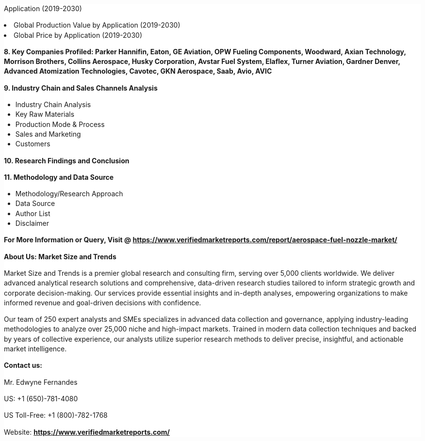Application (2019-2030)</li><li>Global Production Value by Application (2019-2030)</li><li>Global Price by Application (2019-2030)</li></ul><p><strong>8. Key Companies Profiled: Parker Hannifin, Eaton, GE Aviation, OPW Fueling Components, Woodward, Axian Technology, Morrison Brothers, Collins Aerospace, Husky Corporation, Avstar Fuel System, Elaflex, Turner Aviation, Gardner Denver, Advanced Atomization Technologies, Cavotec, GKN Aerospace, Saab, Avio, AVIC</strong></p><p><strong>9. Industry Chain and Sales Channels Analysis</strong></p><ul><li>Industry Chain Analysis</li><li>Key Raw Materials</li><li>Production Mode &amp; Process</li><li>Sales and Marketing</li><li>Customers</li></ul><p><strong>10. Research Findings and Conclusion</strong></p><p><strong>11. Methodology and Data Source</strong></p><ul><li>Methodology/Research Approach</li><li>Data Source</li><li>Author List</li><li>Disclaimer</li></ul></p><p><strong>For More Information or Query, Visit @ <a href="https://www.verifiedmarketreports.com/report/aerospace-fuel-nozzle-market/">https://www.verifiedmarketreports.com/report/aerospace-fuel-nozzle-market/</a></strong></p><p><strong>About Us: Market Size and Trends</strong></p><p>Market Size and Trends is a premier global research and consulting firm, serving over 5,000 clients worldwide. We deliver advanced analytical research solutions and comprehensive, data-driven research studies tailored to inform strategic growth and corporate decision-making. Our services provide essential insights and in-depth analyses, empowering organizations to make informed revenue and goal-driven decisions with confidence.</p><p>Our team of 250 expert analysts and SMEs specializes in advanced data collection and governance, applying industry-leading methodologies to analyze over 25,000 niche and high-impact markets. Trained in modern data collection techniques and backed by years of collective experience, our analysts utilize superior research methods to deliver precise, insightful, and actionable market intelligence.</p><p><strong>Contact us:</strong></p><p>Mr. Edwyne Fernandes</p><p>US: +1 (650)-781-4080</p><p>US Toll-Free: +1 (800)-782-1768</p><p>Website: <strong><a href="https://www.verifiedmarketreports.com/">https://www.verifiedmarketreports.com/</a></strong></p>
